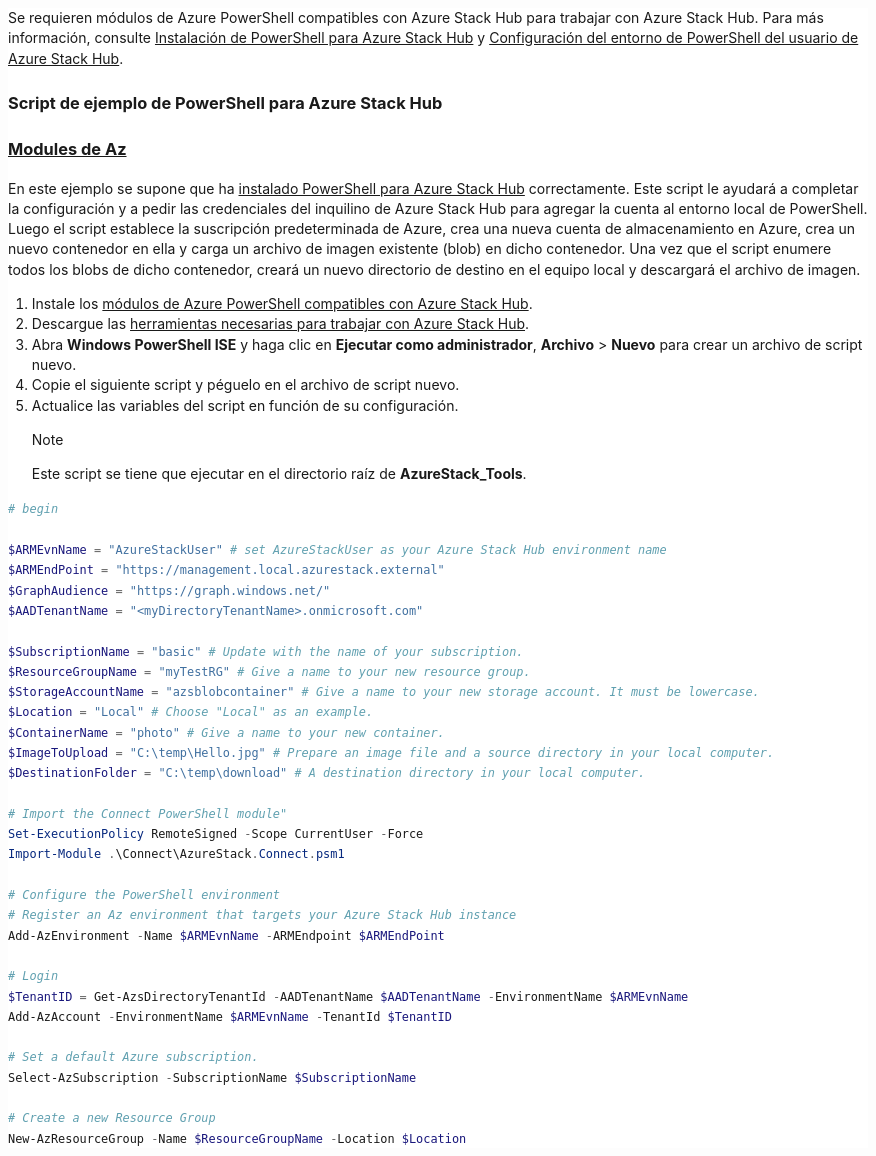 Se requieren módulos de Azure PowerShell compatibles con Azure Stack Hub para trabajar con Azure Stack Hub. Para más información, consulte [Instalación de PowerShell para Azure Stack Hub](../operator/powershell-install-az-module.md) y [Configuración del entorno de PowerShell del usuario de Azure Stack Hub](azure-stack-powershell-configure-user.md).

### <a name="powershell-sample-script-for-azure-stack-hub"></a>Script de ejemplo de PowerShell para Azure Stack Hub 
### <a name="az-modules"></a>[Modules de Az](#tab/az1)

En este ejemplo se supone que ha [instalado PowerShell para Azure Stack Hub](../operator/powershell-install-az-module.md) correctamente. Este script le ayudará a completar la configuración y a pedir las credenciales del inquilino de Azure Stack Hub para agregar la cuenta al entorno local de PowerShell. Luego el script establece la suscripción predeterminada de Azure, crea una nueva cuenta de almacenamiento en Azure, crea un nuevo contenedor en ella y carga un archivo de imagen existente (blob) en dicho contenedor. Una vez que el script enumere todos los blobs de dicho contenedor, creará un nuevo directorio de destino en el equipo local y descargará el archivo de imagen.

1. Instale los [módulos de Azure PowerShell compatibles con Azure Stack Hub](../operator/powershell-install-az-module.md).
2. Descargue las [herramientas necesarias para trabajar con Azure Stack Hub](../operator/azure-stack-powershell-download.md).
3. Abra **Windows PowerShell ISE** y haga clic en **Ejecutar como administrador**, **Archivo** > **Nuevo** para crear un archivo de script nuevo.
4. Copie el siguiente script y péguelo en el archivo de script nuevo.
5. Actualice las variables del script en función de su configuración.
   > [!NOTE]
   > Este script se tiene que ejecutar en el directorio raíz de **AzureStack_Tools**.

```powershell  
# begin

$ARMEvnName = "AzureStackUser" # set AzureStackUser as your Azure Stack Hub environment name
$ARMEndPoint = "https://management.local.azurestack.external" 
$GraphAudience = "https://graph.windows.net/" 
$AADTenantName = "<myDirectoryTenantName>.onmicrosoft.com" 

$SubscriptionName = "basic" # Update with the name of your subscription.
$ResourceGroupName = "myTestRG" # Give a name to your new resource group.
$StorageAccountName = "azsblobcontainer" # Give a name to your new storage account. It must be lowercase.
$Location = "Local" # Choose "Local" as an example.
$ContainerName = "photo" # Give a name to your new container.
$ImageToUpload = "C:\temp\Hello.jpg" # Prepare an image file and a source directory in your local computer.
$DestinationFolder = "C:\temp\download" # A destination directory in your local computer.

# Import the Connect PowerShell module"
Set-ExecutionPolicy RemoteSigned -Scope CurrentUser -Force
Import-Module .\Connect\AzureStack.Connect.psm1

# Configure the PowerShell environment
# Register an Az environment that targets your Azure Stack Hub instance
Add-AzEnvironment -Name $ARMEvnName -ARMEndpoint $ARMEndPoint 

# Login
$TenantID = Get-AzsDirectoryTenantId -AADTenantName $AADTenantName -EnvironmentName $ARMEvnName
Add-AzAccount -EnvironmentName $ARMEvnName -TenantId $TenantID 

# Set a default Azure subscription.
Select-AzSubscription -SubscriptionName $SubscriptionName

# Create a new Resource Group 
New-AzResourceGroup -Name $ResourceGroupName -Location $Location

```